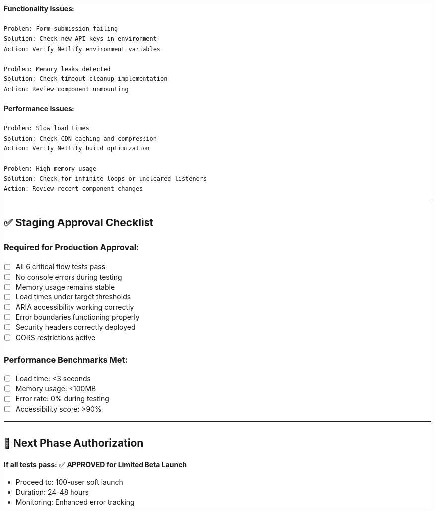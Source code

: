 #### **Functionality Issues:**
```bash
Problem: Form submission failing
Solution: Check new API keys in environment
Action: Verify Netlify environment variables

Problem: Memory leaks detected
Solution: Check timeout cleanup implementation  
Action: Review component unmounting
```

#### **Performance Issues:**
```bash
Problem: Slow load times
Solution: Check CDN caching and compression
Action: Verify Netlify build optimization

Problem: High memory usage
Solution: Check for infinite loops or uncleared listeners
Action: Review recent component changes
```

---

## ✅ Staging Approval Checklist

### **Required for Production Approval:**
- [ ] All 6 critical flow tests pass
- [ ] No console errors during testing
- [ ] Memory usage remains stable
- [ ] Load times under target thresholds
- [ ] ARIA accessibility working correctly  
- [ ] Error boundaries functioning properly
- [ ] Security headers correctly deployed
- [ ] CORS restrictions active

### **Performance Benchmarks Met:**
- [ ] Load time: <3 seconds
- [ ] Memory usage: <100MB
- [ ] Error rate: 0% during testing
- [ ] Accessibility score: >90%

---

## 🚀 Next Phase Authorization

**If all tests pass:**
✅ **APPROVED for Limited Beta Launch**
- Proceed to: 100-user soft launch
- Duration: 24-48 hours
- Monitoring: Enhanced error tracking
